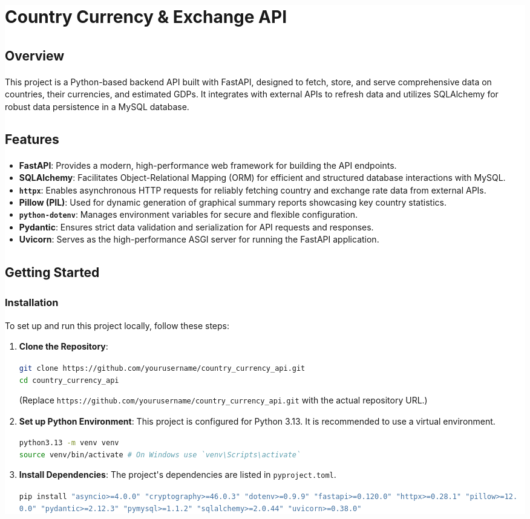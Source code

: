 # Country Currency & Exchange API

## Overview

This project is a Python-based backend API built with FastAPI, designed to fetch, store, and serve comprehensive data on countries, their currencies, and estimated GDPs. It integrates with external APIs to refresh data and utilizes SQLAlchemy for robust data persistence in a MySQL database.

## Features

- **FastAPI**: Provides a modern, high-performance web framework for building the API endpoints.
- **SQLAlchemy**: Facilitates Object-Relational Mapping (ORM) for efficient and structured database interactions with MySQL.
- **`httpx`**: Enables asynchronous HTTP requests for reliably fetching country and exchange rate data from external APIs.
- **Pillow (PIL)**: Used for dynamic generation of graphical summary reports showcasing key country statistics.
- **`python-dotenv`**: Manages environment variables for secure and flexible configuration.
- **Pydantic**: Ensures strict data validation and serialization for API requests and responses.
- **Uvicorn**: Serves as the high-performance ASGI server for running the FastAPI application.

## Getting Started

### Installation

To set up and run this project locally, follow these steps:

1.  **Clone the Repository**:

    ```bash
    git clone https://github.com/yourusername/country_currency_api.git
    cd country_currency_api
    ```

    (Replace `https://github.com/yourusername/country_currency_api.git` with the actual repository URL.)

2.  **Set up Python Environment**:
    This project is configured for Python 3.13. It is recommended to use a virtual environment.

    ```bash
    python3.13 -m venv venv
    source venv/bin/activate # On Windows use `venv\Scripts\activate`
    ```

3.  **Install Dependencies**:
    The project's dependencies are listed in `pyproject.toml`.

    ```bash
    pip install "asyncio>=4.0.0" "cryptography>=46.0.3" "dotenv>=0.9.9" "fastapi>=0.120.0" "httpx>=0.28.1" "pillow>=12.0.0" "pydantic>=2.12.3" "pymysql>=1.1.2" "sqlalchemy>=2.0.44" "uvicorn>=0.38.0"
    ```
